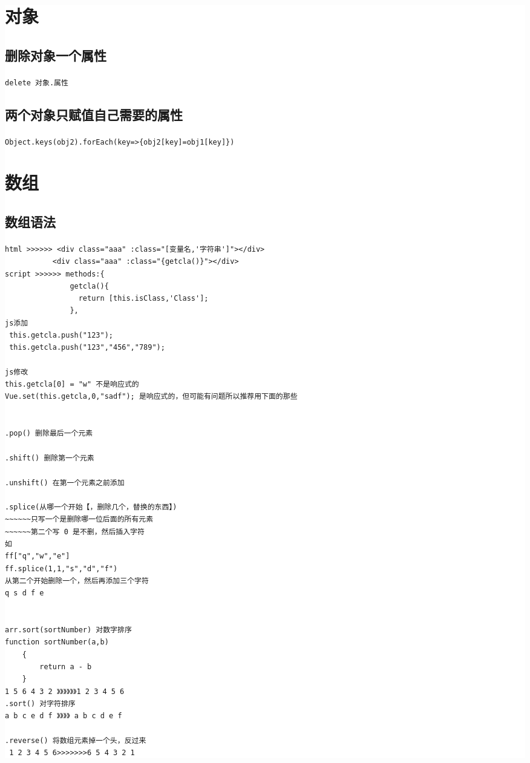 # 对象

## 删除对象一个属性

```
delete 对象.属性
```

## 两个对象只赋值自己需要的属性

```
Object.keys(obj2).forEach(key=>{obj2[key]=obj1[key]})
```

# 数组

## 数组语法

```vue
html >>>>>> <div class="aaa" :class="[变量名,'字符串']"></div>
		   <div class="aaa" :class="{getcla()}"></div>
script >>>>>> methods:{
               getcla(){
                 return [this.isClass,'Class'];
               },
js添加
 this.getcla.push("123");
 this.getcla.push("123","456","789");

js修改
this.getcla[0] = "w" 不是响应式的
Vue.set(this.getcla,0,"sadf"); 是响应式的，但可能有问题所以推荐用下面的那些


.pop() 删除最后一个元素

.shift() 删除第一个元素

.unshift() 在第一个元素之前添加

.splice(从哪一个开始【，删除几个，替换的东西】)
~~~~~~只写一个是删除哪一位后面的所有元素
~~~~~~第二个写 0 是不删，然后插入字符
如
ff["q","w","e"]
ff.splice(1,1,"s","d","f")
从第二个开始删除一个，然后再添加三个字符
q s d f e 


arr.sort(sortNumber) 对数字排序
function sortNumber(a,b)
    {
    	return a - b
    }
1 5 6 4 3 2 》》》》》》1 2 3 4 5 6
.sort() 对字符排序
a b c e d f 》》》》 a b c d e f

.reverse() 将数组元素掉一个头，反过来
 1 2 3 4 5 6>>>>>>>6 5 4 3 2 1 

```